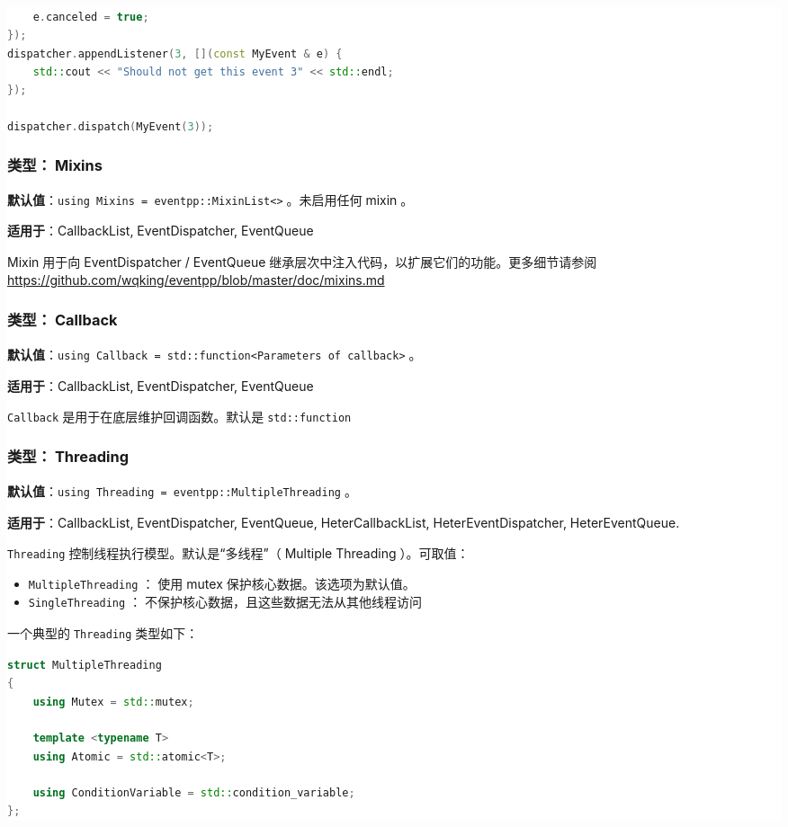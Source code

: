 ```cpp
    e.canceled = true;
});
dispatcher.appendListener(3, [](const MyEvent & e) {
    std::cout << "Should not get this event 3" << std::endl;
});

dispatcher.dispatch(MyEvent(3));
```

<a id="mixins"></a>

### 类型： Mixins

**默认值**：`using Mixins = eventpp::MixinList<>` 。未启用任何 mixin 。

**适用于**：CallbackList, EventDispatcher, EventQueue

Mixin 用于向 EventDispatcher / EventQueue 继承层次中注入代码，以扩展它们的功能。更多细节请参阅 https://github.com/wqking/eventpp/blob/master/doc/mixins.md

<a id="callback"></a>

### 类型： Callback

**默认值**：`using Callback = std::function<Parameters of callback>` 。

**适用于**：CallbackList, EventDispatcher, EventQueue

`Callback` 是用于在底层维护回调函数。默认是 `std::function`

<a id="threading"></a>

### 类型： Threading

**默认值**：`using Threading = eventpp::MultipleThreading` 。

**适用于**：CallbackList, EventDispatcher, EventQueue, HeterCallbackList, HeterEventDispatcher, HeterEventQueue.

`Threading` 控制线程执行模型。默认是“多线程”（ Multiple Threading ）。可取值：

- `MultipleThreading` ： 使用 mutex 保护核心数据。该选项为默认值。
- `SingleThreading` ： 不保护核心数据，且这些数据无法从其他线程访问

一个典型的 `Threading` 类型如下：

```cpp
struct MultipleThreading
{
    using Mutex = std::mutex;
    
    template <typename T>
    using Atomic = std::atomic<T>;
    
    using ConditionVariable = std::condition_variable;
};
```
